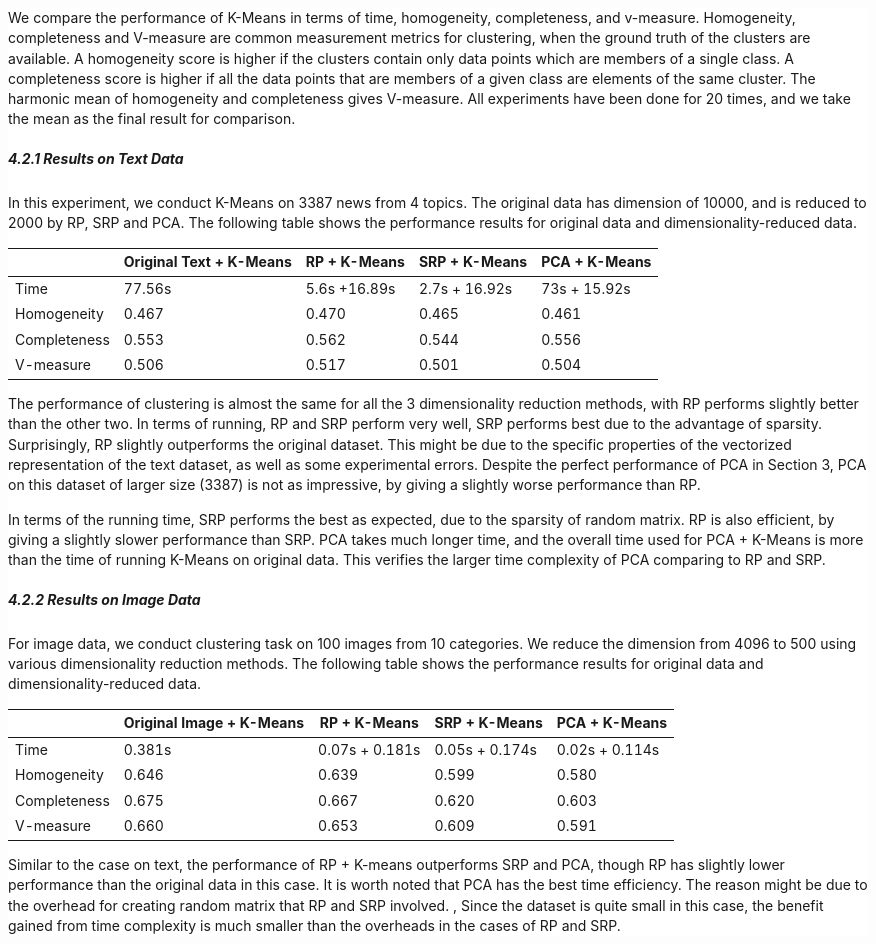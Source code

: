 We compare the performance of K-Means in terms of time, homogeneity, completeness, and v-measure. Homogeneity, completeness and V-measure are common measurement metrics for clustering, when the ground truth of the clusters are available. A homogeneity score is higher if the clusters contain only data points which are members of a single class. A completeness score is higher if all the data points that are members of a given class are elements of the same cluster. The harmonic mean of homogeneity and completeness gives V-measure. All experiments have been done for 20 times, and we take the mean as the final result for comparison.

##### 4.2.1 Results on Text Data

In this experiment, we conduct K-Means on 3387 news from 4 topics. The original data has dimension of 10000, and is reduced to 2000 by RP, SRP and PCA. The following table shows the performance results for original data and dimensionality-reduced data. 

|              | Original Text + K-Means | RP + K-Means | SRP + K-Means | PCA + K-Means |
| ------------ | ----------------------- | ------------ | ------------- | ------------- |
| Time         | 77.56s                  | 5.6s +16.89s | 2.7s + 16.92s | 73s + 15.92s  |
| Homogeneity  | 0.467                   | 0.470        | 0.465         | 0.461         |
| Completeness | 0.553                   | 0.562        | 0.544         | 0.556         |
| V-measure    | 0.506                   | 0.517        | 0.501         | 0.504         |

The performance of clustering is almost the same for all the 3 dimensionality reduction methods, with RP performs slightly better than the other two. In terms of running, RP and SRP perform very well, SRP performs best due to the advantage of sparsity. Surprisingly, RP slightly outperforms the original dataset. This might be due to the specific properties of the vectorized representation of the text dataset, as well as some experimental errors. Despite the perfect performance of PCA in Section 3, PCA on this dataset of larger size (3387) is not as impressive, by giving a slightly worse performance than RP.

In terms of the running time, SRP performs the best as expected, due to the sparsity of random matrix. RP is also efficient, by giving a slightly slower performance than SRP. PCA takes much longer time, and the overall time used for PCA + K-Means is more than the time of running K-Means on original data. This verifies the larger time complexity of PCA comparing to RP and SRP.

##### 4.2.2 Results on Image Data

For image data, we conduct clustering task on 100 images from 10 categories. We reduce the dimension from 4096 to 500 using various dimensionality reduction methods. The following table shows the performance results for original data and dimensionality-reduced data. 

|              | Original Image + K-Means | RP + K-Means   | SRP + K-Means  | PCA + K-Means  |
| ------------ | ------------------------ | -------------- | -------------- | -------------- |
| Time         | 0.381s                   | 0.07s + 0.181s | 0.05s + 0.174s | 0.02s + 0.114s |
| Homogeneity  | 0.646                    | 0.639          | 0.599          | 0.580          |
| Completeness | 0.675                    | 0.667          | 0.620          | 0.603          |
| V-measure    | 0.660                    | 0.653          | 0.609          | 0.591          |

Similar to the case on text, the performance of RP + K-means outperforms SRP and PCA, though RP has slightly lower performance than the original data in this case. It is worth noted that PCA has the best time efficiency. The reason might be due to the overhead for creating random matrix that RP and SRP involved. , Since the dataset is quite small in this case, the benefit gained from time complexity is much smaller than the overheads in the cases of RP and SRP.
